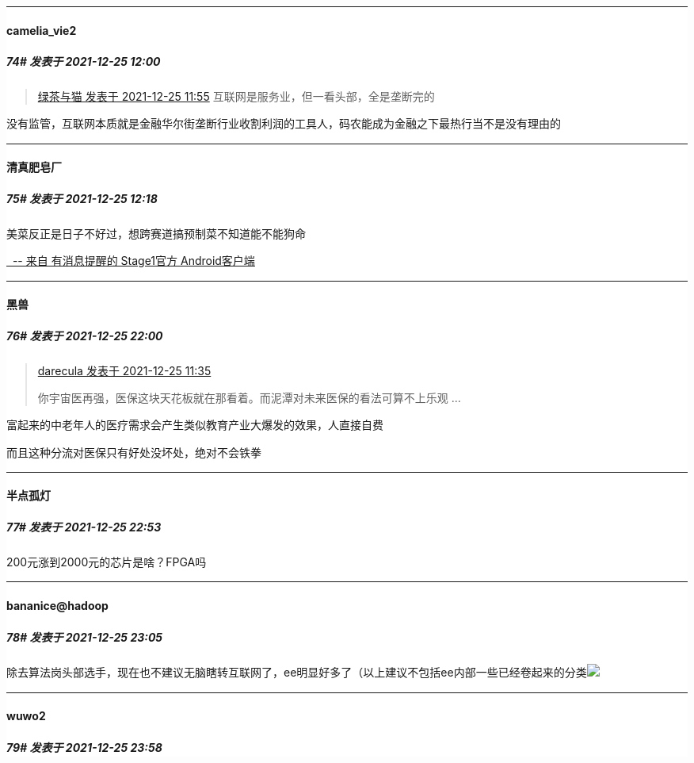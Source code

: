 *****

####  camelia_vie2  
##### 74#       发表于 2021-12-25 12:00

<blockquote><a href="httphttps://bbs.saraba1st.com/2b/forum.php?mod=redirect&amp;goto=findpost&amp;pid=54038717&amp;ptid=2043825" target="_blank">绿茶与猫 发表于 2021-12-25 11:55</a>
互联网是服务业，但一看头部，全是垄断完的</blockquote>
没有监管，互联网本质就是金融华尔街垄断行业收割利润的工具人，码农能成为金融之下最热行当不是没有理由的



*****

####  清真肥皂厂  
##### 75#       发表于 2021-12-25 12:18

美菜反正是日子不好过，想跨赛道搞预制菜不知道能不能狗命

[  -- 来自 有消息提醒的 Stage1官方 Android客户端](https://www.coolapk.com/apk/140634)



*****

####  黑兽  
##### 76#       发表于 2021-12-25 22:00

<blockquote><a href="httphttps://bbs.saraba1st.com/2b/forum.php?mod=redirect&amp;goto=findpost&amp;pid=54038566&amp;ptid=2043825" target="_blank">darecula 发表于 2021-12-25 11:35</a>

你宇宙医再强，医保这块天花板就在那看着。而泥潭对未来医保的看法可算不上乐观 ...</blockquote>
富起来的中老年人的医疗需求会产生类似教育产业大爆发的效果，人直接自费

而且这种分流对医保只有好处没坏处，绝对不会铁拳



*****

####  半点孤灯  
##### 77#       发表于 2021-12-25 22:53

200元涨到2000元的芯片是啥？FPGA吗



*****

####  bananice@hadoop  
##### 78#       发表于 2021-12-25 23:05

除去算法岗头部选手，现在也不建议无脑瞎转互联网了，ee明显好多了（以上建议不包括ee内部一些已经卷起来的分类<img src="https://static.saraba1st.com/image/smiley/face2017/067.png" referrerpolicy="no-referrer">



*****

####  wuwo2  
##### 79#       发表于 2021-12-25 23:58
